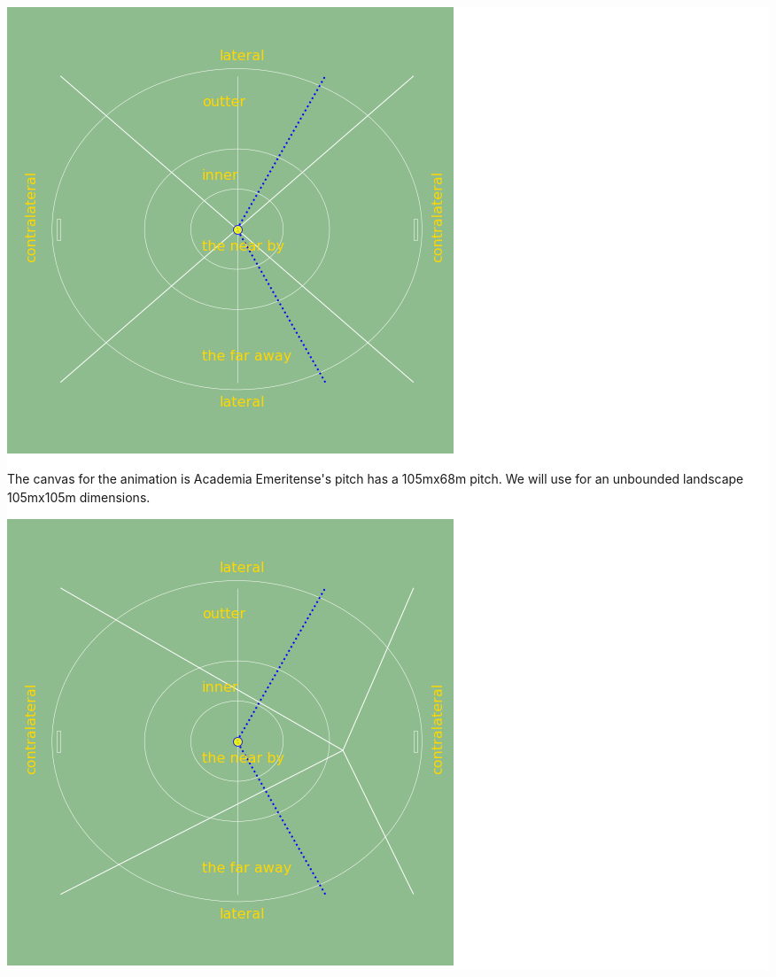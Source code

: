 ![](/images/landscapeUg.png "Figure. 3.4. a. Gon and b. Ball References in the Constrained Unbounded Landscape")

The canvas for the animation is Academia Emeritense's pitch has a 105mx68m pitch. We will use for an unbounded landscape 
105mx105m dimensions.

![](/images/landscapeUb.png "Figure. 3.5. Sidewayness and Countersidewayness in the Constrained Unbounded Landscape")
